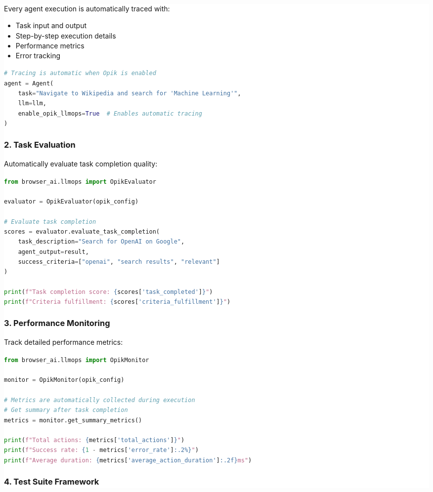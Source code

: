 Every agent execution is automatically traced with:
- Task input and output
- Step-by-step execution details
- Performance metrics
- Error tracking

```python
# Tracing is automatic when Opik is enabled
agent = Agent(
    task="Navigate to Wikipedia and search for 'Machine Learning'",
    llm=llm,
    enable_opik_llmops=True  # Enables automatic tracing
)
```

### 2. Task Evaluation

Automatically evaluate task completion quality:

```python
from browser_ai.llmops import OpikEvaluator

evaluator = OpikEvaluator(opik_config)

# Evaluate task completion
scores = evaluator.evaluate_task_completion(
    task_description="Search for OpenAI on Google",
    agent_output=result,
    success_criteria=["openai", "search results", "relevant"]
)

print(f"Task completion score: {scores['task_completed']}")
print(f"Criteria fulfillment: {scores['criteria_fulfillment']}")
```

### 3. Performance Monitoring

Track detailed performance metrics:

```python
from browser_ai.llmops import OpikMonitor

monitor = OpikMonitor(opik_config)

# Metrics are automatically collected during execution
# Get summary after task completion
metrics = monitor.get_summary_metrics()

print(f"Total actions: {metrics['total_actions']}")
print(f"Success rate: {1 - metrics['error_rate']:.2%}")
print(f"Average duration: {metrics['average_action_duration']:.2f}ms")
```

### 4. Test Suite Framework
